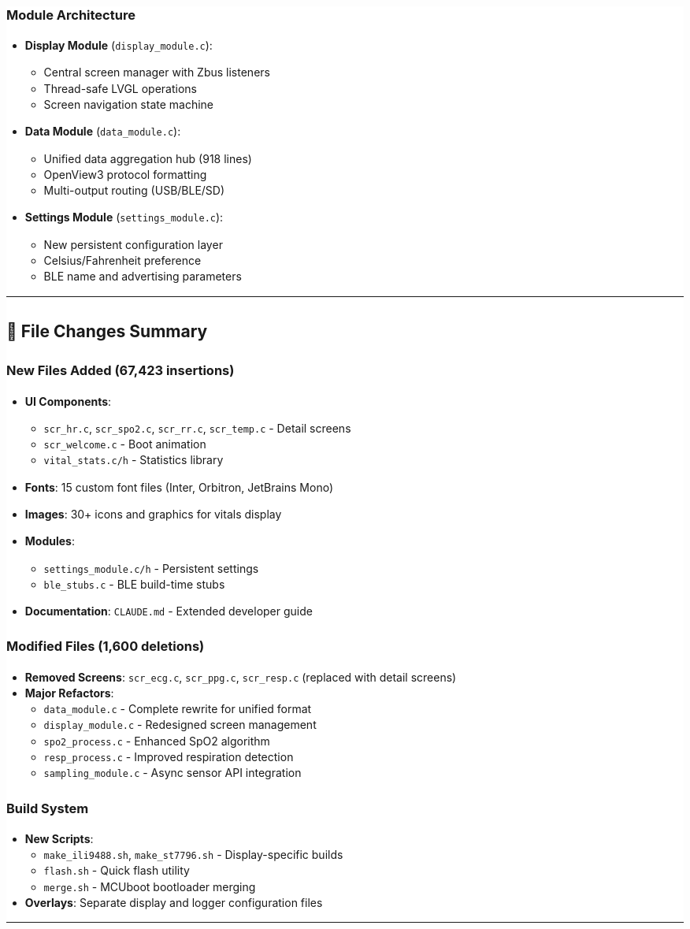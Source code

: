 ### Module Architecture
- **Display Module** (`display_module.c`): 
  - Central screen manager with Zbus listeners
  - Thread-safe LVGL operations
  - Screen navigation state machine
  
- **Data Module** (`data_module.c`):
  - Unified data aggregation hub (918 lines)
  - OpenView3 protocol formatting
  - Multi-output routing (USB/BLE/SD)
  
- **Settings Module** (`settings_module.c`): 
  - New persistent configuration layer
  - Celsius/Fahrenheit preference
  - BLE name and advertising parameters

---

## 📁 File Changes Summary

### New Files Added (67,423 insertions)
- **UI Components**: 
  - `scr_hr.c`, `scr_spo2.c`, `scr_rr.c`, `scr_temp.c` - Detail screens
  - `scr_welcome.c` - Boot animation
  - `vital_stats.c/h` - Statistics library
  
- **Fonts**: 15 custom font files (Inter, Orbitron, JetBrains Mono)
- **Images**: 30+ icons and graphics for vitals display
- **Modules**: 
  - `settings_module.c/h` - Persistent settings
  - `ble_stubs.c` - BLE build-time stubs
- **Documentation**: `CLAUDE.md` - Extended developer guide

### Modified Files (1,600 deletions)
- **Removed Screens**: `scr_ecg.c`, `scr_ppg.c`, `scr_resp.c` (replaced with detail screens)
- **Major Refactors**:
  - `data_module.c` - Complete rewrite for unified format
  - `display_module.c` - Redesigned screen management
  - `spo2_process.c` - Enhanced SpO2 algorithm
  - `resp_process.c` - Improved respiration detection
  - `sampling_module.c` - Async sensor API integration

### Build System
- **New Scripts**: 
  - `make_ili9488.sh`, `make_st7796.sh` - Display-specific builds
  - `flash.sh` - Quick flash utility
  - `merge.sh` - MCUboot bootloader merging
- **Overlays**: Separate display and logger configuration files

---
